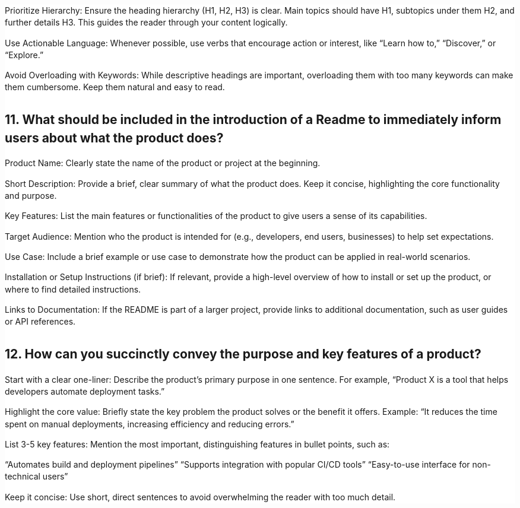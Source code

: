 Prioritize Hierarchy: Ensure the heading hierarchy (H1, H2, H3) is clear. Main topics should have H1, subtopics under them H2, and further details H3. This guides the reader through your content logically.

Use Actionable Language: Whenever possible, use verbs that encourage action or interest, like “Learn how to,” “Discover,” or “Explore.”

Avoid Overloading with Keywords: While descriptive headings are important, overloading them with too many keywords can make them cumbersome. Keep them natural and easy to read.

## 11. What should be included in the introduction of a Readme to immediately inform users about what the product does?

Product Name: Clearly state the name of the product or project at the beginning.

Short Description: Provide a brief, clear summary of what the product does. Keep it concise, highlighting the core functionality and purpose.

Key Features: List the main features or functionalities of the product to give users a sense of its capabilities.

Target Audience: Mention who the product is intended for (e.g., developers, end users, businesses) to help set expectations.

Use Case: Include a brief example or use case to demonstrate how the product can be applied in real-world scenarios.

Installation or Setup Instructions (if brief): If relevant, provide a high-level overview of how to install or set up the product, or where to find detailed instructions.

Links to Documentation: If the README is part of a larger project, provide links to additional documentation, such as user guides or API references.

## 12. How can you succinctly convey the purpose and key features of a product?

Start with a clear one-liner: Describe the product’s primary purpose in one sentence. For example, “Product X is a tool that helps developers automate deployment tasks.”

Highlight the core value: Briefly state the key problem the product solves or the benefit it offers. Example: “It reduces the time spent on manual deployments, increasing efficiency and reducing errors.”

List 3-5 key features: Mention the most important, distinguishing features in bullet points, such as:

  “Automates build and deployment pipelines”
  “Supports integration with popular CI/CD tools”
  “Easy-to-use interface for non-technical users”

Keep it concise: Use short, direct sentences to avoid overwhelming the reader with too much detail.
